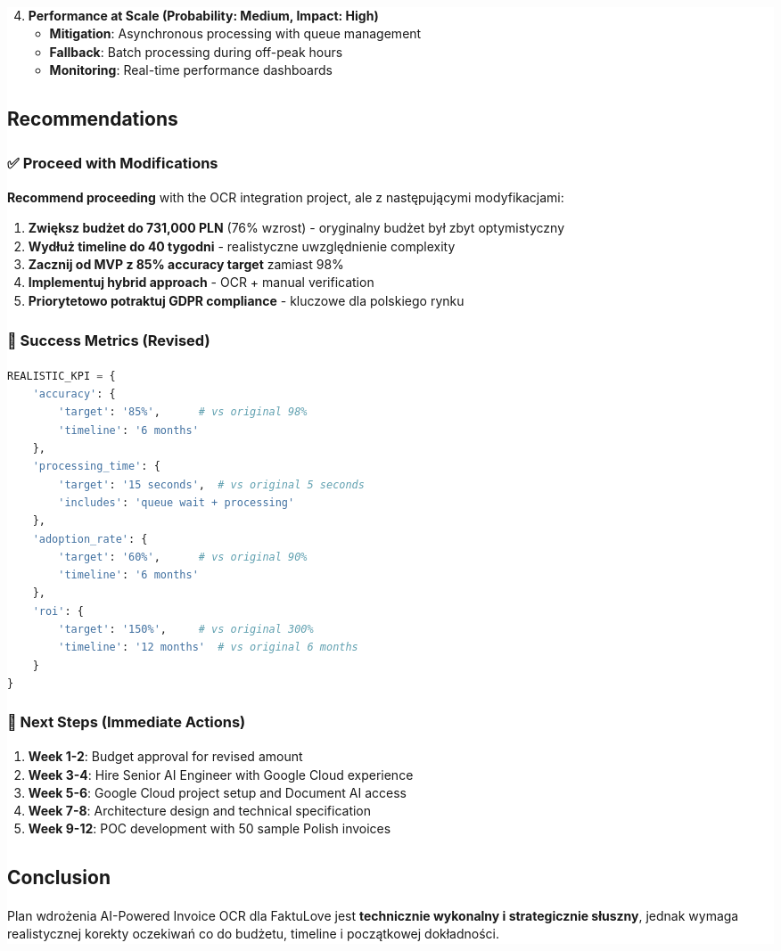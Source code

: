4. **Performance at Scale (Probability: Medium, Impact: High)**
   - **Mitigation**: Asynchronous processing with queue management
   - **Fallback**: Batch processing during off-peak hours
   - **Monitoring**: Real-time performance dashboards

## Recommendations

### ✅ Proceed with Modifications

**Recommend proceeding** with the OCR integration project, ale z następującymi modyfikacjami:

1. **Zwiększ budżet do 731,000 PLN** (76% wzrost) - oryginalny budżet był zbyt optymistyczny
2. **Wydłuż timeline do 40 tygodni** - realistyczne uwzględnienie complexity
3. **Zacznij od MVP z 85% accuracy target** zamiast 98%
4. **Implementuj hybrid approach** - OCR + manual verification
5. **Priorytetowo potraktuj GDPR compliance** - kluczowe dla polskiego rynku

### 🎯 Success Metrics (Revised)

```python
REALISTIC_KPI = {
    'accuracy': {
        'target': '85%',      # vs original 98%
        'timeline': '6 months'
    },
    'processing_time': {
        'target': '15 seconds',  # vs original 5 seconds
        'includes': 'queue wait + processing'
    },
    'adoption_rate': {
        'target': '60%',      # vs original 90%
        'timeline': '6 months'
    },
    'roi': {
        'target': '150%',     # vs original 300%
        'timeline': '12 months'  # vs original 6 months
    }
}
```

### 🚀 Next Steps (Immediate Actions)

1. **Week 1-2**: Budget approval for revised amount
2. **Week 3-4**: Hire Senior AI Engineer with Google Cloud experience
3. **Week 5-6**: Google Cloud project setup and Document AI access
4. **Week 7-8**: Architecture design and technical specification
5. **Week 9-12**: POC development with 50 sample Polish invoices

## Conclusion

Plan wdrożenia AI-Powered Invoice OCR dla FaktuLove jest **technicznie wykonalny i strategicznie słuszny**, jednak wymaga realistycznej korekty oczekiwań co do budżetu, timeline i początkowej dokładności. 
